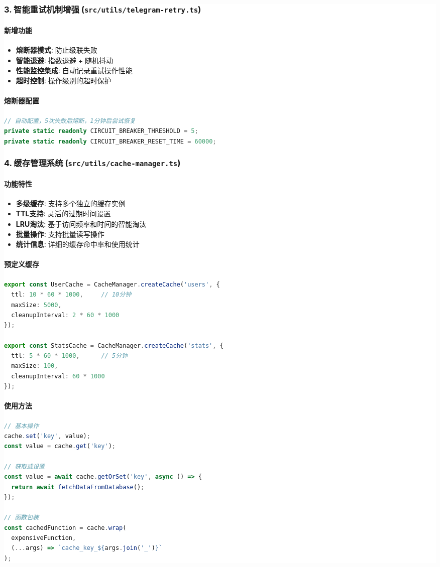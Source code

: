 ### 3. 智能重试机制增强 (`src/utils/telegram-retry.ts`)

#### 新增功能
- **熔断器模式**: 防止级联失败
- **智能退避**: 指数退避 + 随机抖动
- **性能监控集成**: 自动记录重试操作性能
- **超时控制**: 操作级别的超时保护

#### 熔断器配置
```typescript
// 自动配置，5次失败后熔断，1分钟后尝试恢复
private static readonly CIRCUIT_BREAKER_THRESHOLD = 5;
private static readonly CIRCUIT_BREAKER_RESET_TIME = 60000;
```

### 4. 缓存管理系统 (`src/utils/cache-manager.ts`)

#### 功能特性
- **多级缓存**: 支持多个独立的缓存实例
- **TTL支持**: 灵活的过期时间设置
- **LRU淘汰**: 基于访问频率和时间的智能淘汰
- **批量操作**: 支持批量读写操作
- **统计信息**: 详细的缓存命中率和使用统计

#### 预定义缓存
```typescript
export const UserCache = CacheManager.createCache('users', {
  ttl: 10 * 60 * 1000,     // 10分钟
  maxSize: 5000,
  cleanupInterval: 2 * 60 * 1000
});

export const StatsCache = CacheManager.createCache('stats', {
  ttl: 5 * 60 * 1000,      // 5分钟
  maxSize: 100,
  cleanupInterval: 60 * 1000
});
```

#### 使用方法
```typescript
// 基本操作
cache.set('key', value);
const value = cache.get('key');

// 获取或设置
const value = await cache.getOrSet('key', async () => {
  return await fetchDataFromDatabase();
});

// 函数包装
const cachedFunction = cache.wrap(
  expensiveFunction,
  (...args) => `cache_key_${args.join('_')}`
);
```
